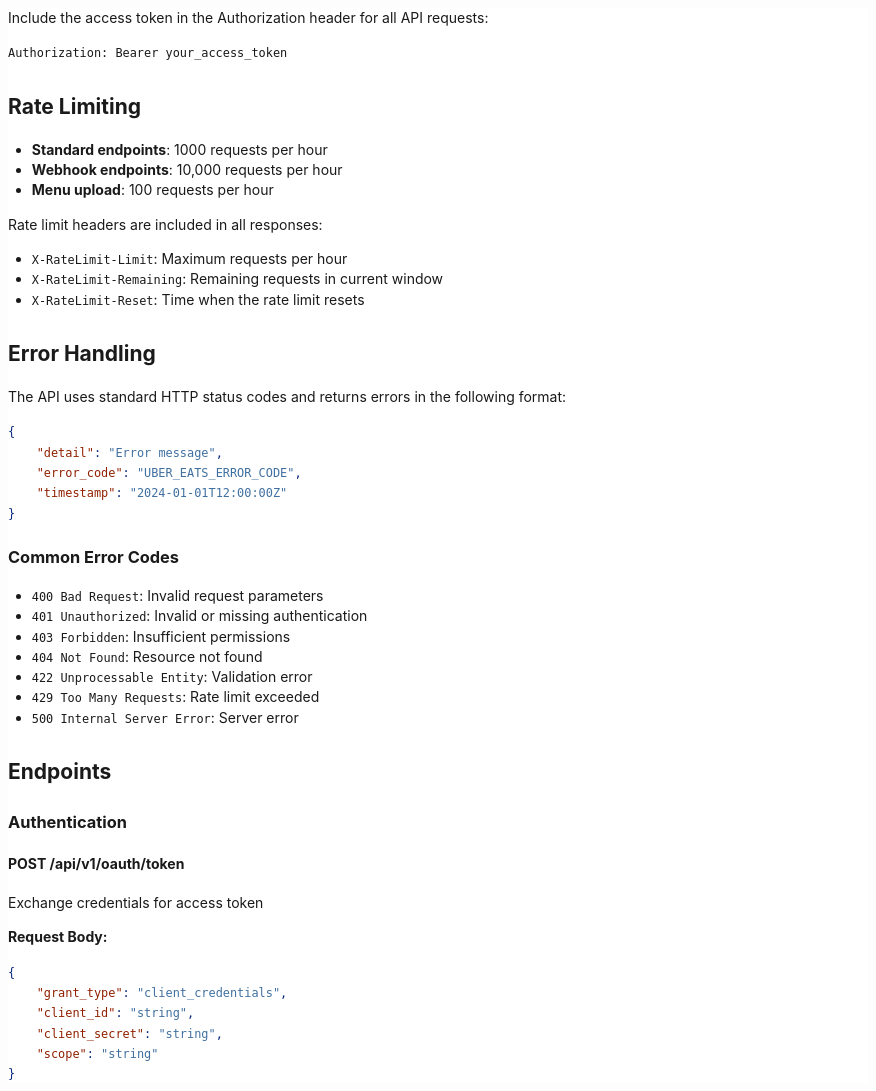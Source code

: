 Include the access token in the Authorization header for all API requests:

```bash
Authorization: Bearer your_access_token
```

## Rate Limiting

- **Standard endpoints**: 1000 requests per hour
- **Webhook endpoints**: 10,000 requests per hour
- **Menu upload**: 100 requests per hour

Rate limit headers are included in all responses:
- `X-RateLimit-Limit`: Maximum requests per hour
- `X-RateLimit-Remaining`: Remaining requests in current window
- `X-RateLimit-Reset`: Time when the rate limit resets

## Error Handling

The API uses standard HTTP status codes and returns errors in the following format:

```json
{
    "detail": "Error message",
    "error_code": "UBER_EATS_ERROR_CODE",
    "timestamp": "2024-01-01T12:00:00Z"
}
```

### Common Error Codes

- `400 Bad Request`: Invalid request parameters
- `401 Unauthorized`: Invalid or missing authentication
- `403 Forbidden`: Insufficient permissions
- `404 Not Found`: Resource not found
- `422 Unprocessable Entity`: Validation error
- `429 Too Many Requests`: Rate limit exceeded
- `500 Internal Server Error`: Server error

## Endpoints

### Authentication

#### POST /api/v1/oauth/token
Exchange credentials for access token

**Request Body:**
```json
{
    "grant_type": "client_credentials",
    "client_id": "string",
    "client_secret": "string",
    "scope": "string"
}
```
